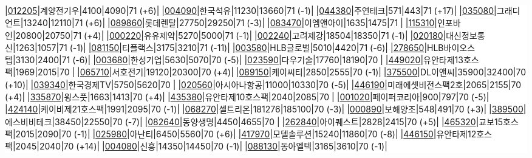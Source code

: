 |[012205](https://finance.daum.net/quotes/A012205)|계양전기우|4100|4090|71 (+6)|
|[004090](https://finance.daum.net/quotes/A004090)|한국석유|11230|13660|71 (-1)|
|[044380](https://finance.daum.net/quotes/A044380)|주연테크|571|443|71 (+17)|
|[035080](https://finance.daum.net/quotes/A035080)|그래디언트|13240|12110|71 (+6)|
|[089860](https://finance.daum.net/quotes/A089860)|롯데렌탈|27750|29250|71 (-3)|
|[083470](https://finance.daum.net/quotes/A083470)|이엠앤아이|1635|1475|71 |
|[115310](https://finance.daum.net/quotes/A115310)|인포바인|20800|20750|71 (+4)|
|[000220](https://finance.daum.net/quotes/A000220)|유유제약|5270|5000|71 (-1)|
|[002240](https://finance.daum.net/quotes/A002240)|고려제강|18504|18350|71 (-1)|
|[020180](https://finance.daum.net/quotes/A020180)|대신정보통신|1263|1057|71 (-1)|
|[081150](https://finance.daum.net/quotes/A081150)|티플랙스|3175|3210|71 (-11)|
|[003580](https://finance.daum.net/quotes/A003580)|HLB글로벌|5010|4420|71 (-6)|
|[278650](https://finance.daum.net/quotes/A278650)|HLB바이오스텝|3130|2400|71 (-6)|
|[003680](https://finance.daum.net/quotes/A003680)|한성기업|5630|5070|70 (-5)|
|[023590](https://finance.daum.net/quotes/A023590)|다우기술|17760|18190|70 |
|[449020](https://finance.daum.net/quotes/A449020)|유안타제13호스팩|1969|2015|70 |
|[065710](https://finance.daum.net/quotes/A065710)|서호전기|19120|20300|70 (+4)|
|[089150](https://finance.daum.net/quotes/A089150)|케이씨티|2850|2555|70 (-1)|
|[375500](https://finance.daum.net/quotes/A375500)|DL이앤씨|35900|32400|70 (+10)|
|[039340](https://finance.daum.net/quotes/A039340)|한국경제TV|5750|5620|70 |
|[020560](https://finance.daum.net/quotes/A020560)|아시아나항공|11000|10330|70 (-5)|
|[446190](https://finance.daum.net/quotes/A446190)|미래에셋비전스팩2호|2065|2155|70 (+4)|
|[335870](https://finance.daum.net/quotes/A335870)|윙스풋|1663|1413|70 (+4)|
|[435380](https://finance.daum.net/quotes/A435380)|유안타제10호스팩|2040|2085|70 |
|[001020](https://finance.daum.net/quotes/A001020)|페이퍼코리아|900|797|70 (-5)|
|[424140](https://finance.daum.net/quotes/A424140)|케이비제21호스팩|1991|2095|70 (-1)|
|[068270](https://finance.daum.net/quotes/A068270)|셀트리온|181276|185100|70 (-3)|
|[000890](https://finance.daum.net/quotes/A000890)|보해양조|548|491|70 (+3)|
|[389500](https://finance.daum.net/quotes/A389500)|에스비비테크|38450|22550|70 (-7)|
|[082640](https://finance.daum.net/quotes/A082640)|동양생명|4450|4655|70 |
|[262840](https://finance.daum.net/quotes/A262840)|아이퀘스트|2828|2415|70 (+5)|
|[465320](https://finance.daum.net/quotes/A465320)|교보15호스팩|2015|2090|70 (-1)|
|[025980](https://finance.daum.net/quotes/A025980)|아난티|6450|5560|70 (+6)|
|[417970](https://finance.daum.net/quotes/A417970)|모델솔루션|15240|11860|70 (-8)|
|[446150](https://finance.daum.net/quotes/A446150)|유안타제12호스팩|2045|2040|70 (+14)|
|[004080](https://finance.daum.net/quotes/A004080)|신흥|14350|14450|70 (-1)|
|[088130](https://finance.daum.net/quotes/A088130)|동아엘텍|3165|3610|70 (-1)|